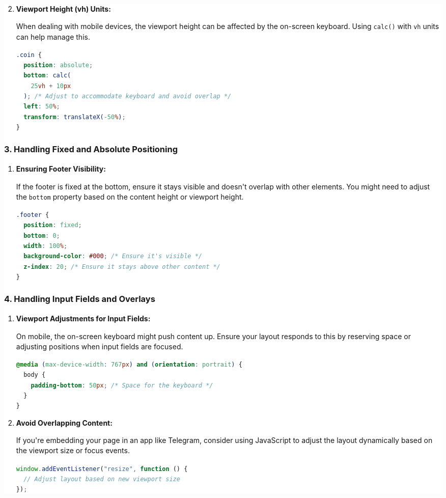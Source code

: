    ```css
   ```

2. **Viewport Height (vh) Units:**

   When dealing with mobile devices, the viewport height can be affected by the on-screen keyboard. Using `calc()` with `vh` units can help manage this.

   ```css
   .coin {
     position: absolute;
     bottom: calc(
       25vh + 10px
     ); /* Adjust to accommodate keyboard and avoid overlap */
     left: 50%;
     transform: translateX(-50%);
   }
   ```

### 3. Handling Fixed and Absolute Positioning

1. **Ensuring Footer Visibility:**

   If the footer is fixed at the bottom, ensure it stays visible and doesn't overlap with other elements. You might need to adjust the `bottom` property based on the content height or viewport height.

   ```css
   .footer {
     position: fixed;
     bottom: 0;
     width: 100%;
     background-color: #000; /* Ensure it's visible */
     z-index: 20; /* Ensure it stays above other content */
   }
   ```

### 4. Handling Input Fields and Overlays

1. **Viewport Adjustments for Input Fields:**

   On mobile, the on-screen keyboard might push content up. Ensure your layout responds to this by reserving space or adjusting positions when input fields are focused.

   ```css
   @media (max-device-width: 767px) and (orientation: portrait) {
     body {
       padding-bottom: 50px; /* Space for the keyboard */
     }
   }
   ```

2. **Avoid Overlapping Content:**

   If you're embedding your page in an app like Telegram, consider using JavaScript to adjust the layout dynamically based on the viewport size or focus events.

   ```js
   window.addEventListener("resize", function () {
     // Adjust layout based on new viewport size
   });
   ```
